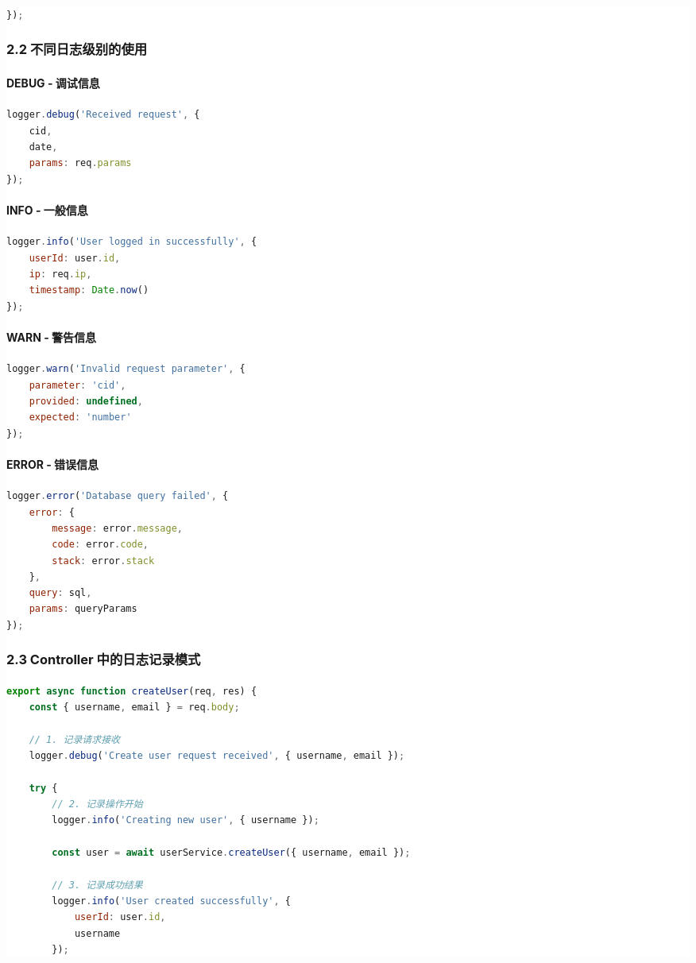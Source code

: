 ```javascript
});
```

### 2.2 不同日志级别的使用

#### DEBUG - 调试信息
```javascript
logger.debug('Received request', {
    cid,
    date,
    params: req.params
});
```

#### INFO - 一般信息
```javascript
logger.info('User logged in successfully', {
    userId: user.id,
    ip: req.ip,
    timestamp: Date.now()
});
```

#### WARN - 警告信息
```javascript
logger.warn('Invalid request parameter', {
    parameter: 'cid',
    provided: undefined,
    expected: 'number'
});
```

#### ERROR - 错误信息
```javascript
logger.error('Database query failed', {
    error: {
        message: error.message,
        code: error.code,
        stack: error.stack
    },
    query: sql,
    params: queryParams
});
```

### 2.3 Controller 中的日志记录模式

```javascript
export async function createUser(req, res) {
    const { username, email } = req.body;

    // 1. 记录请求接收
    logger.debug('Create user request received', { username, email });

    try {
        // 2. 记录操作开始
        logger.info('Creating new user', { username });

        const user = await userService.createUser({ username, email });

        // 3. 记录成功结果
        logger.info('User created successfully', {
            userId: user.id,
            username
        });
```